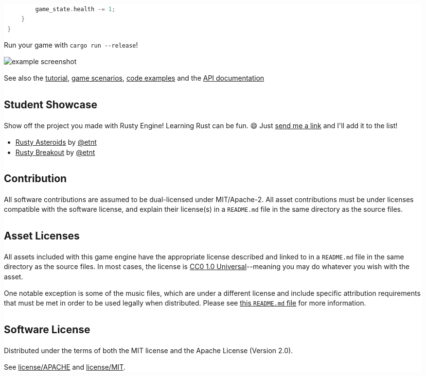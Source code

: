 ```rust
         game_state.health -= 1;
     }
 }
```

Run your game with `cargo run --release`!

<img width="1348" alt="example screenshot" src="https://user-images.githubusercontent.com/5838512/146858022-1d91c7f4-8b21-4f85-a72a-c4b93edcabc6.png">

See also the [tutorial](https://cleancut.github.io/rusty_engine/), [game scenarios](https://github.com/CleanCut/rusty_engine/tree/main/scenarios), [code examples](https://github.com/CleanCut/rusty_engine/tree/main/examples) and the [API documentation](https://docs.rs/rusty_engine/latest/rusty_engine/)

## Student Showcase

Show off the project you made with Rusty Engine! Learning Rust can be fun. 😄 Just [send me a link](https://agileperception.com/contact) and I'll add it to the list!

- [Rusty Asteroids](https://github.com/etnt/rusty-asteroids) by [@etnt](https://github.com/etnt)
- [Rusty Breakout](https://github.com/etnt/rusty-breakout) by [@etnt](https://github.com/etnt)

## Contribution

All software contributions are assumed to be dual-licensed under MIT/Apache-2. All asset contributions must be under licenses compatible with the software license, and explain their license(s) in a `README.md` file in the same directory as the source files.

## Asset Licenses

All assets included with this game engine have the appropriate license described and linked to in a `README.md` file in the same directory as the source files. In most cases, the license is [CC0 1.0 Universal](https://creativecommons.org/publicdomain/zero/1.0/)--meaning you may do whatever you wish with the asset.

One notable exception is some of the music files, which are under a different license and include specific attribution requirements that must be met in order to be used legally when distributed. Please see [this `README.md` file](./assets/audio/music) for more information.

## Software License

Distributed under the terms of both the MIT license and the Apache License (Version 2.0).

See [license/APACHE](license/APACHE) and [license/MIT](license/MIT).

[cpal]: https://github.com/RustAudio/cpal
[questions]: https://github.com/CleanCut/rusty_engine/discussions
[ultimate rust crash course]: https://agileperception.com/ultimate_rust_crash_course
[bug reports]: https://github.com/CleanCut/rusty_engine/issues/new
[rendy]: https://github.com/amethyst/rendy
[on github]: https://github.com/sponsors/CleanCut
[on patreon]: https://patreon.com/nathanstocks
[bevy]: https://bevyengine.org/
